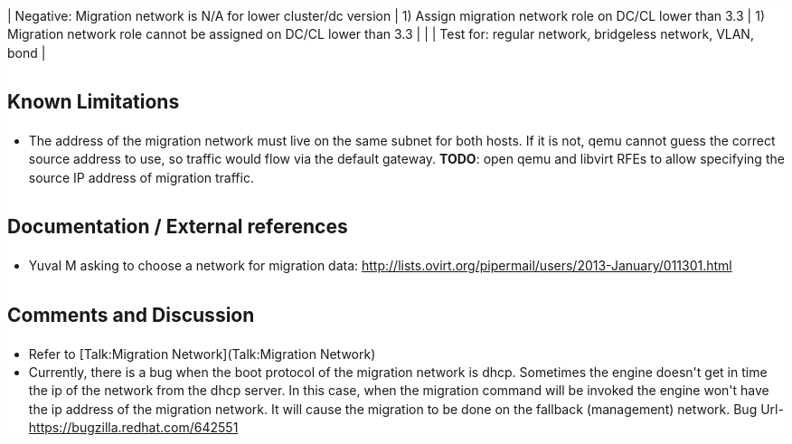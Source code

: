 | Negative: Migration network is N/A for lower cluster/dc version        | 1) Assign migration network role on DC/CL lower than 3.3                     | 1) Migration network role cannot be assigned on DC/CL lower than 3.3                                                   |        |         | Test for: regular network, bridgeless network, VLAN, bond |

## Known Limitations

*   The address of the migration network must live on the same subnet for both hosts. If it is not, qemu cannot guess the correct source address to use, so traffic would flow via the default gateway. **TODO**: open qemu and libvirt RFEs to allow specifying the source IP address of migration traffic.

## Documentation / External references

*   Yuval M asking to choose a network for migration data: <http://lists.ovirt.org/pipermail/users/2013-January/011301.html>

## Comments and Discussion

*   Refer to [Talk:Migration Network](Talk:Migration Network)
*   Currently, there is a bug when the boot protocol of the migration network is dhcp. Sometimes the engine doesn't get in time the ip of the network from the dhcp server. In this case, when the migration command will be invoked the engine won't have the ip address of the migration network. It will cause the migration to be done on the fallback (management) network. Bug Url- <https://bugzilla.redhat.com/642551>

